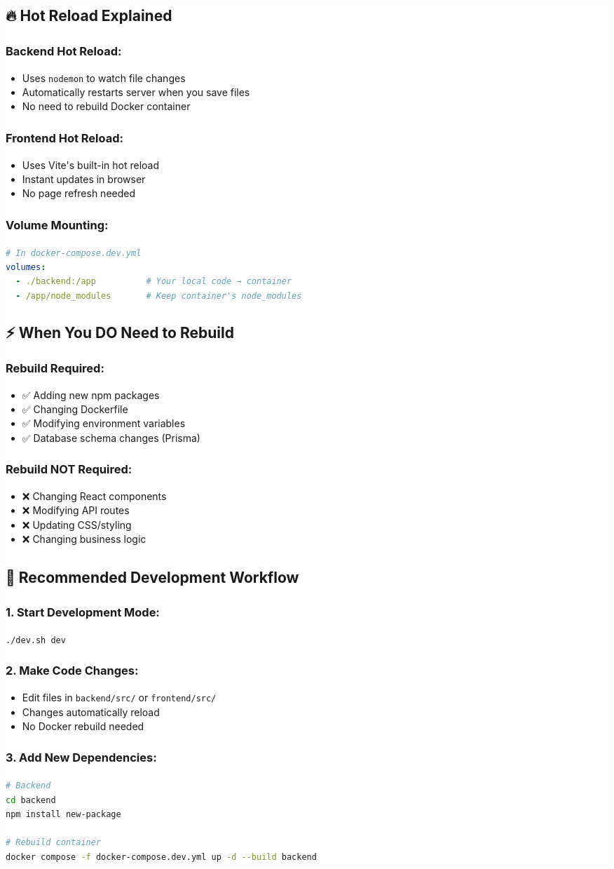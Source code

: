 ## 🔥 **Hot Reload Explained**

### **Backend Hot Reload:**
- Uses `nodemon` to watch file changes
- Automatically restarts server when you save files
- No need to rebuild Docker container

### **Frontend Hot Reload:**
- Uses Vite's built-in hot reload
- Instant updates in browser
- No page refresh needed

### **Volume Mounting:**
```yaml
# In docker-compose.dev.yml
volumes:
  - ./backend:/app          # Your local code → container
  - /app/node_modules       # Keep container's node_modules
```

## ⚡ **When You DO Need to Rebuild**

### **Rebuild Required:**
- ✅ Adding new npm packages
- ✅ Changing Dockerfile
- ✅ Modifying environment variables
- ✅ Database schema changes (Prisma)

### **Rebuild NOT Required:**
- ❌ Changing React components
- ❌ Modifying API routes
- ❌ Updating CSS/styling
- ❌ Changing business logic

## 🚀 **Recommended Development Workflow**

### **1. Start Development Mode:**
```bash
./dev.sh dev
```

### **2. Make Code Changes:**
- Edit files in `backend/src/` or `frontend/src/`
- Changes automatically reload
- No Docker rebuild needed

### **3. Add New Dependencies:**
```bash
# Backend
cd backend
npm install new-package

# Rebuild container
docker compose -f docker-compose.dev.yml up -d --build backend
```
